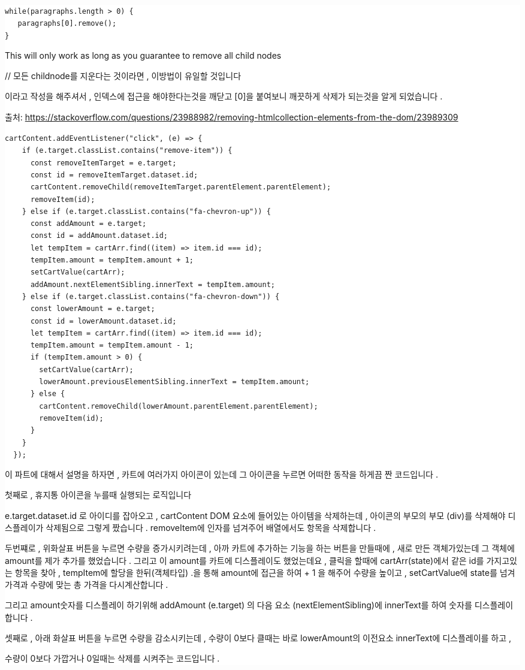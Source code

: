 ```
while(paragraphs.length > 0) {
   paragraphs[0].remove();
}
```

<p>This will only work as long as you guarantee to remove all child nodes </p>
<p>// 모든 childnode를 지운다는 것이라면 , 이방법이 유일할 것입니다</p>

<p>이라고 작성을 해주셔서 , 인덱스에 접근을 해야한다는것을 깨닫고 [0]을 붙여보니 깨끗하게 삭제가 되는것을 알게 되었습니다 .</p>

출처: https://stackoverflow.com/questions/23988982/removing-htmlcollection-elements-from-the-dom/23989309

```
cartContent.addEventListener("click", (e) => {
    if (e.target.classList.contains("remove-item")) {
      const removeItemTarget = e.target;
      const id = removeItemTarget.dataset.id;
      cartContent.removeChild(removeItemTarget.parentElement.parentElement);
      removeItem(id);
    } else if (e.target.classList.contains("fa-chevron-up")) {
      const addAmount = e.target;
      const id = addAmount.dataset.id;
      let tempItem = cartArr.find((item) => item.id === id);
      tempItem.amount = tempItem.amount + 1;
      setCartValue(cartArr);
      addAmount.nextElementSibling.innerText = tempItem.amount;
    } else if (e.target.classList.contains("fa-chevron-down")) {
      const lowerAmount = e.target;
      const id = lowerAmount.dataset.id;
      let tempItem = cartArr.find((item) => item.id === id);
      tempItem.amount = tempItem.amount - 1;
      if (tempItem.amount > 0) {
        setCartValue(cartArr);
        lowerAmount.previousElementSibling.innerText = tempItem.amount;
      } else {
        cartContent.removeChild(lowerAmount.parentElement.parentElement);
        removeItem(id);
      }
    }
  });
```

<p>이 파트에 대해서 설명을 하자면 , 카트에 여러가지 아이콘이 있는데 그 아이콘을 누르면 어떠한 동작을 하게끔 짠 코드입니다 .</p>

<p>첫째로 , 휴지통 아이콘을 누를때 실행되는 로직입니다</p>
<p>e.target.dataset.id 로 아이디를 잡아오고 , cartContent DOM 요소에 들어있는 아이템을 삭제하는데 , 아이콘의 부모의 부모 (div)를 삭제해야 디스플레이가 삭제됨으로 그렇게 짰습니다 . removeItem에 인자를 넘겨주어 배열에서도 항목을 삭제합니다 .</p>
<p>두번쨰로 , 위화살표 버튼을 누르면 수량을 증가시키려는데 , 아까 카트에 추가하는 기능을 하는 버튼을 만들때에 , 새로 만든 객체가있는데 그 객체에 amount를 제가 추가를 했었습니다 . 그리고 이 amount를 카트에 디스플레이도 했었는데요 , 클릭을 할때에 cartArr(state)에서 같은 id를 가지고있는 항목을 찾아 , tempItem에 할당을 한뒤(객체타입) .을 통해 amount에 접근을 하여 + 1 을 해주어 수량을 높이고 , setCartValue에 state를 넘겨 가격과 수량에 맞는 총 가격을 다시계산합니다 . </p>
<p>그리고 amount숫자를 디스플레이 하기위해 addAmount (e.target) 의 다음 요소 (nextElementSibling)에 innerText를 하여 숫자를 디스플레이 합니다 .</p>
<p>셋째로 , 아래 화살표 버튼을 누르면 수량을 감소시키는데 , 수량이 0보다 클때는 바로 lowerAmount의 이전요소 innerText에 디스플레이를 하고 ,</p>
<p>수량이 0보다 가깝거나 0일때는 삭제를 시켜주는 코드입니다 .</p>
